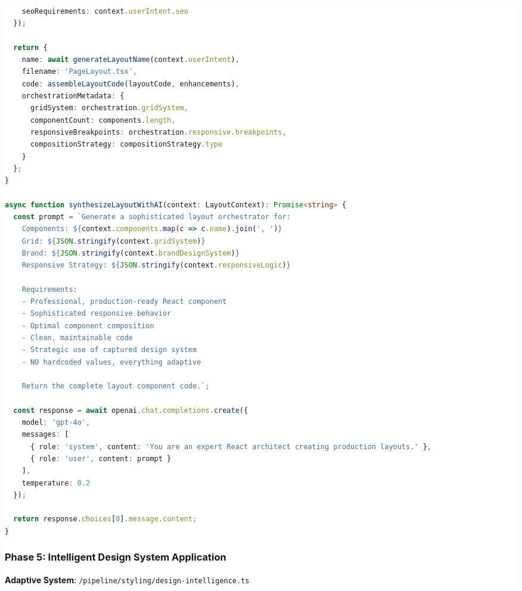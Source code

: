 ```typescript
    seoRequirements: context.userIntent.seo
  });

  return {
    name: await generateLayoutName(context.userIntent),
    filename: 'PageLayout.tsx',
    code: assembleLayoutCode(layoutCode, enhancements),
    orchestrationMetadata: {
      gridSystem: orchestration.gridSystem,
      componentCount: components.length,
      responsiveBreakpoints: orchestration.responsive.breakpoints,
      compositionStrategy: compositionStrategy.type
    }
  };
}

async function synthesizeLayoutWithAI(context: LayoutContext): Promise<string> {
  const prompt = `Generate a sophisticated layout orchestrator for:
    Components: ${context.components.map(c => c.name).join(', ')}
    Grid: ${JSON.stringify(context.gridSystem)}
    Brand: ${JSON.stringify(context.brandDesignSystem)}
    Responsive Strategy: ${JSON.stringify(context.responsiveLogic)}

    Requirements:
    - Professional, production-ready React component
    - Sophisticated responsive behavior
    - Optimal component composition
    - Clean, maintainable code
    - Strategic use of captured design system
    - NO hardcoded values, everything adaptive

    Return the complete layout component code.`;

  const response = await openai.chat.completions.create({
    model: 'gpt-4o',
    messages: [
      { role: 'system', content: 'You are an expert React architect creating production layouts.' },
      { role: 'user', content: prompt }
    ],
    temperature: 0.2
  });

  return response.choices[0].message.content;
}

```

### Phase 5: Intelligent Design System Application

**Adaptive System**: `/pipeline/styling/design-intelligence.ts`
